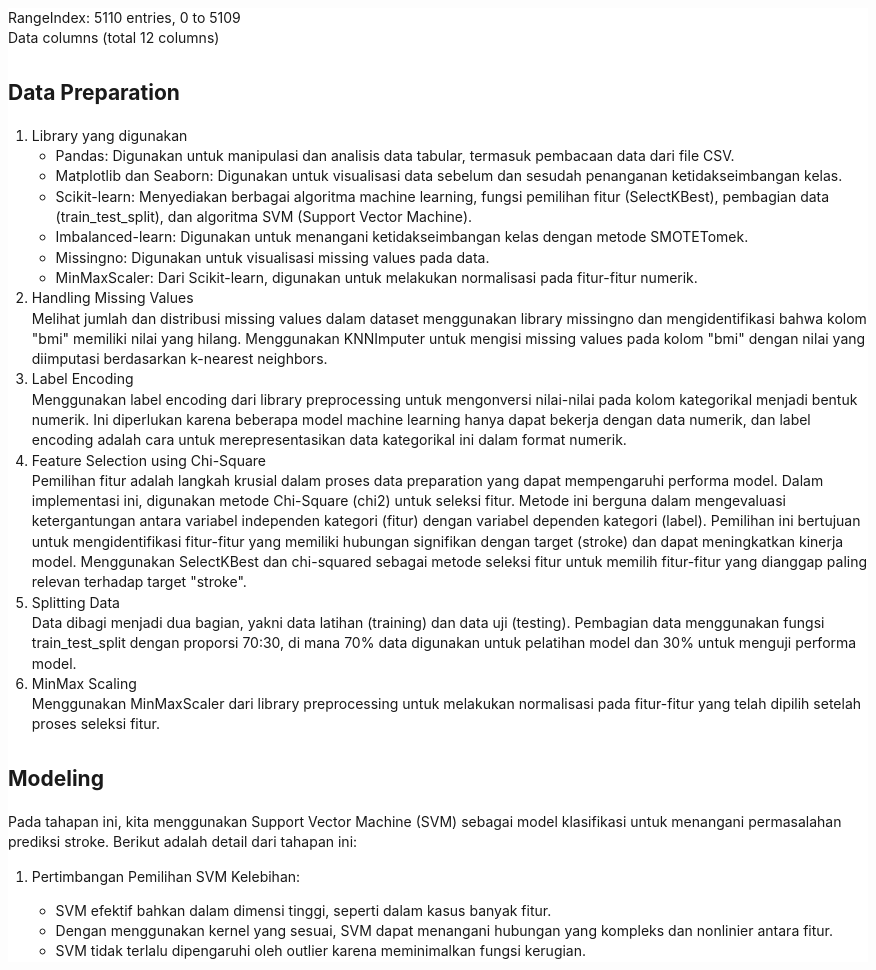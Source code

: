 
   RangeIndex: 5110 entries, 0 to 5109 <br>
   Data columns (total 12 columns)

## Data Preparation

1. Library yang digunakan <br>
   - Pandas: Digunakan untuk manipulasi dan analisis data tabular, termasuk pembacaan data dari file CSV.
   - Matplotlib dan Seaborn: Digunakan untuk visualisasi data sebelum dan sesudah penanganan ketidakseimbangan kelas.
   - Scikit-learn: Menyediakan berbagai algoritma machine learning, fungsi pemilihan fitur (SelectKBest), pembagian data (train_test_split), dan algoritma SVM (Support Vector Machine).
   - Imbalanced-learn: Digunakan untuk menangani ketidakseimbangan kelas dengan metode SMOTETomek.
   - Missingno: Digunakan untuk visualisasi missing values pada data.
   - MinMaxScaler: Dari Scikit-learn, digunakan untuk melakukan normalisasi pada fitur-fitur numerik.
1. Handling Missing Values <br>
   Melihat jumlah dan distribusi missing values dalam dataset menggunakan library missingno dan mengidentifikasi bahwa kolom "bmi" memiliki nilai yang hilang. Menggunakan KNNImputer untuk mengisi missing values pada kolom "bmi" dengan nilai yang diimputasi berdasarkan k-nearest neighbors.
1. Label Encoding <br>
   Menggunakan label encoding dari library preprocessing untuk mengonversi nilai-nilai pada kolom kategorikal menjadi bentuk numerik. Ini diperlukan karena beberapa model machine learning hanya dapat bekerja dengan data numerik, dan label encoding adalah cara untuk merepresentasikan data kategorikal ini dalam format numerik.
1. Feature Selection using Chi-Square <br>
   Pemilihan fitur adalah langkah krusial dalam proses data preparation yang dapat mempengaruhi performa model. Dalam implementasi ini, digunakan metode Chi-Square (chi2) untuk seleksi fitur. Metode ini berguna dalam mengevaluasi ketergantungan antara variabel independen kategori (fitur) dengan variabel dependen kategori (label). Pemilihan ini bertujuan untuk mengidentifikasi fitur-fitur yang memiliki hubungan signifikan dengan target (stroke) dan dapat meningkatkan kinerja model. Menggunakan SelectKBest dan chi-squared sebagai metode seleksi fitur untuk memilih fitur-fitur yang dianggap paling relevan terhadap target "stroke".
1. Splitting Data <br>
   Data dibagi menjadi dua bagian, yakni data latihan (training) dan data uji (testing). Pembagian data menggunakan fungsi train_test_split dengan proporsi 70:30, di mana 70% data digunakan untuk pelatihan model dan 30% untuk menguji performa model.
1. MinMax Scaling <br>
   Menggunakan MinMaxScaler dari library preprocessing untuk melakukan normalisasi pada fitur-fitur yang telah dipilih setelah proses seleksi fitur.

## Modeling

Pada tahapan ini, kita menggunakan Support Vector Machine (SVM) sebagai model klasifikasi untuk menangani permasalahan prediksi stroke. Berikut adalah detail dari tahapan ini:

1. Pertimbangan Pemilihan SVM
   Kelebihan:

   - SVM efektif bahkan dalam dimensi tinggi, seperti dalam kasus banyak fitur.
   - Dengan menggunakan kernel yang sesuai, SVM dapat menangani hubungan yang kompleks dan nonlinier antara fitur.
   - SVM tidak terlalu dipengaruhi oleh outlier karena meminimalkan fungsi kerugian.
